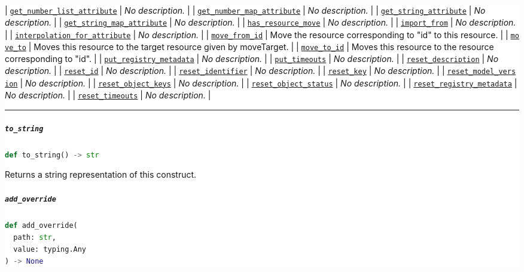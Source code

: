 | <code><a href="#rhizo-co-terraform-provider-oci.dataintegrationWorkspaceApplicationPatch.DataintegrationWorkspaceApplicationPatch.getNumberListAttribute">get_number_list_attribute</a></code> | *No description.* |
| <code><a href="#rhizo-co-terraform-provider-oci.dataintegrationWorkspaceApplicationPatch.DataintegrationWorkspaceApplicationPatch.getNumberMapAttribute">get_number_map_attribute</a></code> | *No description.* |
| <code><a href="#rhizo-co-terraform-provider-oci.dataintegrationWorkspaceApplicationPatch.DataintegrationWorkspaceApplicationPatch.getStringAttribute">get_string_attribute</a></code> | *No description.* |
| <code><a href="#rhizo-co-terraform-provider-oci.dataintegrationWorkspaceApplicationPatch.DataintegrationWorkspaceApplicationPatch.getStringMapAttribute">get_string_map_attribute</a></code> | *No description.* |
| <code><a href="#rhizo-co-terraform-provider-oci.dataintegrationWorkspaceApplicationPatch.DataintegrationWorkspaceApplicationPatch.hasResourceMove">has_resource_move</a></code> | *No description.* |
| <code><a href="#rhizo-co-terraform-provider-oci.dataintegrationWorkspaceApplicationPatch.DataintegrationWorkspaceApplicationPatch.importFrom">import_from</a></code> | *No description.* |
| <code><a href="#rhizo-co-terraform-provider-oci.dataintegrationWorkspaceApplicationPatch.DataintegrationWorkspaceApplicationPatch.interpolationForAttribute">interpolation_for_attribute</a></code> | *No description.* |
| <code><a href="#rhizo-co-terraform-provider-oci.dataintegrationWorkspaceApplicationPatch.DataintegrationWorkspaceApplicationPatch.moveFromId">move_from_id</a></code> | Move the resource corresponding to "id" to this resource. |
| <code><a href="#rhizo-co-terraform-provider-oci.dataintegrationWorkspaceApplicationPatch.DataintegrationWorkspaceApplicationPatch.moveTo">move_to</a></code> | Moves this resource to the target resource given by moveTarget. |
| <code><a href="#rhizo-co-terraform-provider-oci.dataintegrationWorkspaceApplicationPatch.DataintegrationWorkspaceApplicationPatch.moveToId">move_to_id</a></code> | Moves this resource to the resource corresponding to "id". |
| <code><a href="#rhizo-co-terraform-provider-oci.dataintegrationWorkspaceApplicationPatch.DataintegrationWorkspaceApplicationPatch.putRegistryMetadata">put_registry_metadata</a></code> | *No description.* |
| <code><a href="#rhizo-co-terraform-provider-oci.dataintegrationWorkspaceApplicationPatch.DataintegrationWorkspaceApplicationPatch.putTimeouts">put_timeouts</a></code> | *No description.* |
| <code><a href="#rhizo-co-terraform-provider-oci.dataintegrationWorkspaceApplicationPatch.DataintegrationWorkspaceApplicationPatch.resetDescription">reset_description</a></code> | *No description.* |
| <code><a href="#rhizo-co-terraform-provider-oci.dataintegrationWorkspaceApplicationPatch.DataintegrationWorkspaceApplicationPatch.resetId">reset_id</a></code> | *No description.* |
| <code><a href="#rhizo-co-terraform-provider-oci.dataintegrationWorkspaceApplicationPatch.DataintegrationWorkspaceApplicationPatch.resetIdentifier">reset_identifier</a></code> | *No description.* |
| <code><a href="#rhizo-co-terraform-provider-oci.dataintegrationWorkspaceApplicationPatch.DataintegrationWorkspaceApplicationPatch.resetKey">reset_key</a></code> | *No description.* |
| <code><a href="#rhizo-co-terraform-provider-oci.dataintegrationWorkspaceApplicationPatch.DataintegrationWorkspaceApplicationPatch.resetModelVersion">reset_model_version</a></code> | *No description.* |
| <code><a href="#rhizo-co-terraform-provider-oci.dataintegrationWorkspaceApplicationPatch.DataintegrationWorkspaceApplicationPatch.resetObjectKeys">reset_object_keys</a></code> | *No description.* |
| <code><a href="#rhizo-co-terraform-provider-oci.dataintegrationWorkspaceApplicationPatch.DataintegrationWorkspaceApplicationPatch.resetObjectStatus">reset_object_status</a></code> | *No description.* |
| <code><a href="#rhizo-co-terraform-provider-oci.dataintegrationWorkspaceApplicationPatch.DataintegrationWorkspaceApplicationPatch.resetRegistryMetadata">reset_registry_metadata</a></code> | *No description.* |
| <code><a href="#rhizo-co-terraform-provider-oci.dataintegrationWorkspaceApplicationPatch.DataintegrationWorkspaceApplicationPatch.resetTimeouts">reset_timeouts</a></code> | *No description.* |

---

##### `to_string` <a name="to_string" id="rhizo-co-terraform-provider-oci.dataintegrationWorkspaceApplicationPatch.DataintegrationWorkspaceApplicationPatch.toString"></a>

```python
def to_string() -> str
```

Returns a string representation of this construct.

##### `add_override` <a name="add_override" id="rhizo-co-terraform-provider-oci.dataintegrationWorkspaceApplicationPatch.DataintegrationWorkspaceApplicationPatch.addOverride"></a>

```python
def add_override(
  path: str,
  value: typing.Any
) -> None
```
